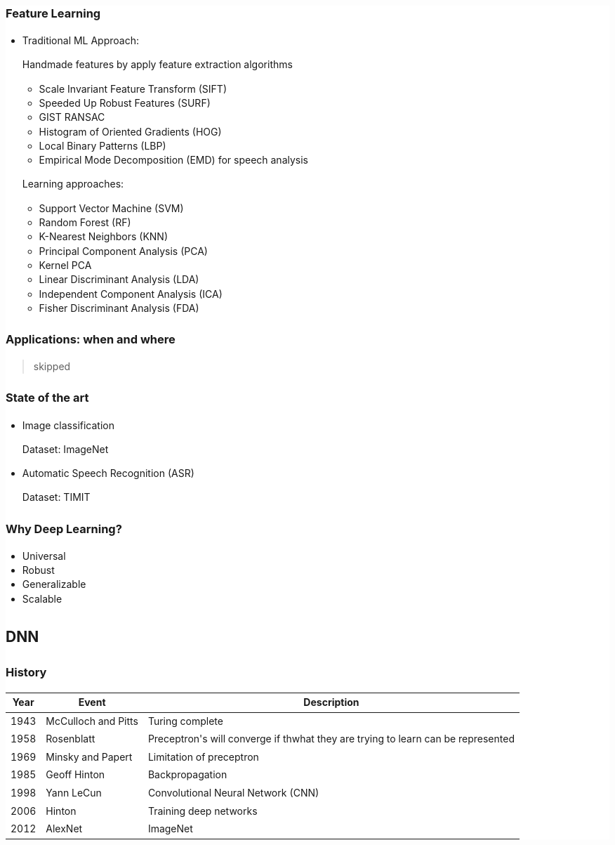 
### Feature Learning

- Traditional ML Approach:

    Handmade features by apply feature extraction algorithms

    - Scale Invariant Feature Transform (SIFT)
    - Speeded Up Robust Features (SURF)
    - GIST RANSAC
    - Histogram of Oriented Gradients (HOG)
    - Local Binary Patterns (LBP)
    - Empirical Mode Decomposition (EMD) for speech analysis

    Learning approaches:

    - Support Vector Machine (SVM)
    - Random Forest (RF)
    - K-Nearest Neighbors (KNN)
    - Principal Component Analysis (PCA)
    - Kernel PCA
    - Linear Discriminant Analysis (LDA)
    - Independent Component Analysis (ICA)
    - Fisher Discriminant Analysis (FDA)

### Applications: when and where

> skipped

### State of the art

- Image classification

    Dataset: ImageNet

- Automatic Speech Recognition (ASR)

    Dataset: TIMIT

### Why Deep Learning?

- Universal
- Robust
- Generalizable
- Scalable

## DNN

### History

| Year | Event               | Description                                                                      |
| ---- | ------------------- | -------------------------------------------------------------------------------- |
| 1943 | McCulloch and Pitts | Turing complete                                                                  |
| 1958 | Rosenblatt          | Preceptron's will converge if thwhat they are trying to learn can be represented |
| 1969 | Minsky and Papert   | Limitation of preceptron                                                         |
| 1985 | Geoff Hinton        | Backpropagation                                                                  |
| 1998 | Yann LeCun          | Convolutional Neural Network (CNN)                                               |
| 2006 | Hinton              | Training deep networks                                                           |
| 2012 | AlexNet             | ImageNet                                                                         |
